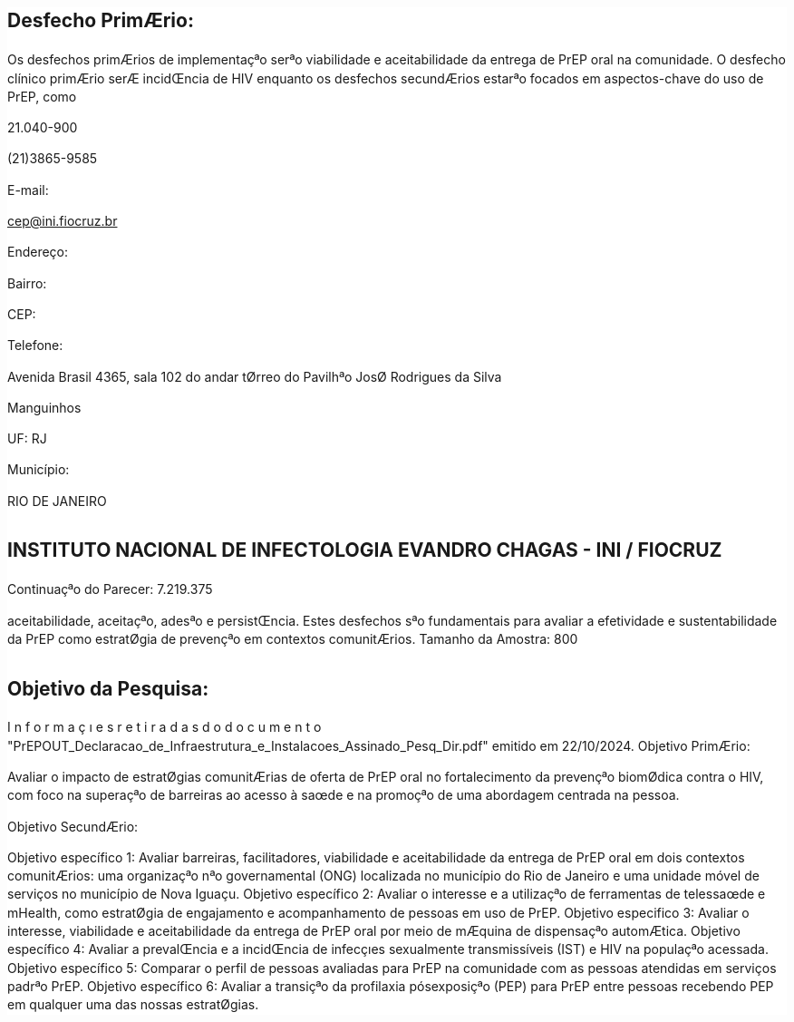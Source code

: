 ## Desfecho PrimÆrio:

Os desfechos primÆrios de implementaçªo serªo viabilidade e aceitabilidade da entrega de PrEP oral na comunidade. O desfecho clínico primÆrio serÆ incidŒncia de HIV enquanto os desfechos secundÆrios estarªo focados em aspectos-chave do uso de PrEP, como

21.040-900

(21)3865-9585

E-mail:

cep@ini.fiocruz.br

Endereço:

Bairro:

CEP:

Telefone:

Avenida Brasil 4365, sala 102 do andar tØrreo do Pavilhªo JosØ Rodrigues da Silva

Manguinhos

UF: RJ

Município:

RIO DE JANEIRO

## INSTITUTO NACIONAL DE INFECTOLOGIA EVANDRO CHAGAS - INI / FIOCRUZ



Continuaçªo do Parecer: 7.219.375

aceitabilidade, aceitaçªo, adesªo e persistŒncia. Estes desfechos sªo fundamentais para avaliar a efetividade e sustentabilidade da PrEP como estratØgia de prevençªo em contextos comunitÆrios. Tamanho da Amostra: 800

## Objetivo da Pesquisa:

I n f o r m a ç ı e s r e t i r a d a s d o d o c u m e n t o "PrEPOUT\_Declaracao\_de\_Infraestrutura\_e\_Instalacoes\_Assinado\_Pesq\_Dir.pdf" emitido em 22/10/2024. Objetivo PrimÆrio:

Avaliar o impacto de estratØgias comunitÆrias de oferta de PrEP oral no fortalecimento da prevençªo biomØdica contra o HIV, com foco na superaçªo de barreiras ao acesso à saœde e na promoçªo de uma abordagem centrada na pessoa.

Objetivo SecundÆrio:

Objetivo específico 1: Avaliar barreiras, facilitadores, viabilidade e aceitabilidade da entrega de PrEP oral em dois contextos comunitÆrios: uma organizaçªo nªo governamental (ONG) localizada no município do Rio de Janeiro e uma unidade móvel de serviços no município de Nova Iguaçu. Objetivo específico 2: Avaliar o interesse e a utilizaçªo de ferramentas de telessaœde e mHealth, como estratØgia de engajamento e acompanhamento de pessoas em uso de PrEP. Objetivo especifico 3: Avaliar o interesse, viabilidade e aceitabilidade da entrega de PrEP oral por meio de mÆquina de dispensaçªo automÆtica. Objetivo específico 4: Avaliar a prevalŒncia e a incidŒncia de infecçıes sexualmente transmissíveis (IST) e HIV na populaçªo acessada. Objetivo específico 5: Comparar o perfil de pessoas avaliadas para PrEP na comunidade com as pessoas atendidas em serviços padrªo PrEP. Objetivo específico 6: Avaliar a transiçªo da profilaxia pósexposiçªo (PEP) para PrEP entre pessoas recebendo PEP em qualquer uma das nossas estratØgias.
